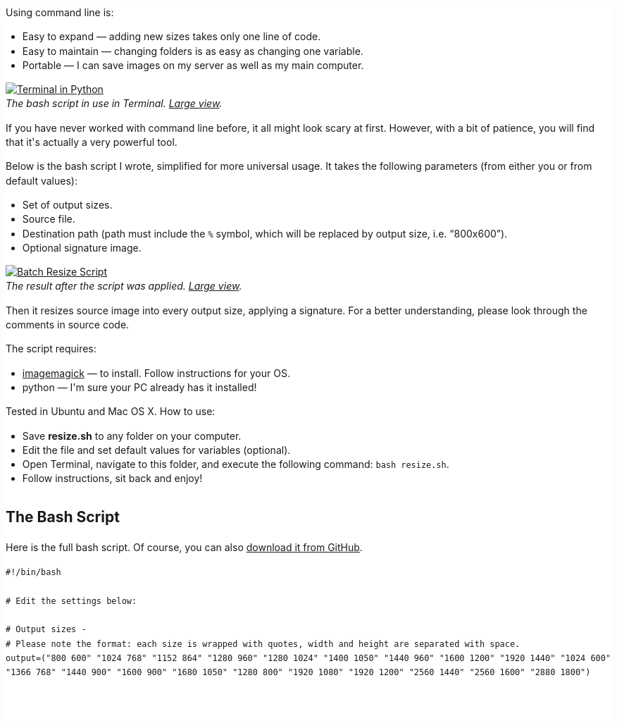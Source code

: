 Using command line is:

*   Easy to expand — adding new sizes takes only one line of code.
*   Easy to maintain — changing folders is as easy as changing one variable.
*   Portable — I can save images on my server as well as my main computer.

<a href="https://archive.smashing.media/assets/344dbf88-fdf9-42bb-adb4-46f01eedd629/b4b38e8d-1741-419a-ab69-d8c02ce14e39/terminal.png"><img loading="lazy" decoding="async" src="https://archive.smashing.media/assets/344dbf88-fdf9-42bb-adb4-46f01eedd629/b4b38e8d-1741-419a-ab69-d8c02ce14e39/terminal.png" alt="Terminal in Python" /></a><br>
<em>The bash script in use in Terminal. <a href="https://archive.smashing.media/assets/344dbf88-fdf9-42bb-adb4-46f01eedd629/b4b38e8d-1741-419a-ab69-d8c02ce14e39/terminal.png">Large view</a>.</em>

If you have never worked with command line before, it all might look scary at first. However, with a bit of patience, you will find that it's actually a very powerful tool.

Below is the bash script I wrote, simplified for more universal usage. It takes the following parameters (from either you or from default values):

*   Set of output sizes.
*   Source file.
*   Destination path (path must include the `%` symbol, which will be replaced by output size, i.e. “800x600”).
*   Optional signature image.

<a href="https://archive.smashing.media/assets/344dbf88-fdf9-42bb-adb4-46f01eedd629/c9686730-6688-4d42-990f-135bcc5a43bf/finder.png"><img loading="lazy" decoding="async" src="https://archive.smashing.media/assets/344dbf88-fdf9-42bb-adb4-46f01eedd629/e7a04028-99be-4caf-8db0-a2bb27a4f50a/finder1.png" alt="Batch Resize Script" width="500" height="328" /></a><br>
<em>The result after the script was applied. <a href="https://archive.smashing.media/assets/344dbf88-fdf9-42bb-adb4-46f01eedd629/c9686730-6688-4d42-990f-135bcc5a43bf/finder.png">Large view</a>.</em>

Then it resizes source image into every output size, applying a signature. For a better understanding, please look through the comments in source code.

The script requires:

*   [imagemagick](https://www.imagemagick.org/script/binary-releases.php) — to install. Follow instructions for your OS.
*   python — I'm sure your PC already has it installed!

Tested in Ubuntu and Mac OS X. How to use:

*   Save **resize.sh** to any folder on your computer.
*   Edit the file and set default values for variables (optional).
*   Open Terminal, navigate to this folder, and execute the following command: `bash resize.sh`.
*   Follow instructions, sit back and enjoy!

## The Bash Script

Here is the full bash script. Of course, you can also <a href="https://github.com/vladstudio/smashing-resizer">download it from GitHub</a>.

<pre><code class="language-markup tmp-python">#!/bin/bash

# Edit the settings below:

# Output sizes - 
# Please note the format: each size is wrapped with quotes, width and height are separated with space.
output=("800 600" "1024 768" "1152 864" "1280 960" "1280 1024" "1400 1050" "1440 960" "1600 1200" "1920 1440" "1024 600" "1366 768" "1440 900" "1600 900" "1680 1050" "1280 800" "1920 1080" "1920 1200" "2560 1440" "2560 1600" "2880 1800")
